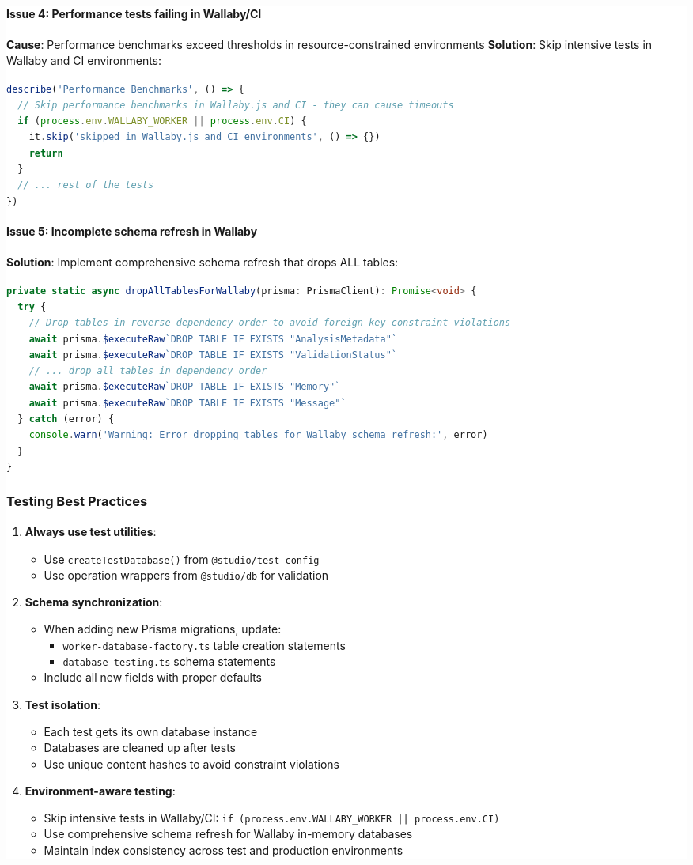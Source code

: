 #### Issue 4: Performance tests failing in Wallaby/CI

**Cause**: Performance benchmarks exceed thresholds in resource-constrained environments
**Solution**: Skip intensive tests in Wallaby and CI environments:

```typescript
describe('Performance Benchmarks', () => {
  // Skip performance benchmarks in Wallaby.js and CI - they can cause timeouts
  if (process.env.WALLABY_WORKER || process.env.CI) {
    it.skip('skipped in Wallaby.js and CI environments', () => {})
    return
  }
  // ... rest of the tests
})
```

#### Issue 5: Incomplete schema refresh in Wallaby

**Solution**: Implement comprehensive schema refresh that drops ALL tables:

```typescript
private static async dropAllTablesForWallaby(prisma: PrismaClient): Promise<void> {
  try {
    // Drop tables in reverse dependency order to avoid foreign key constraint violations
    await prisma.$executeRaw`DROP TABLE IF EXISTS "AnalysisMetadata"`
    await prisma.$executeRaw`DROP TABLE IF EXISTS "ValidationStatus"`
    // ... drop all tables in dependency order
    await prisma.$executeRaw`DROP TABLE IF EXISTS "Memory"`
    await prisma.$executeRaw`DROP TABLE IF EXISTS "Message"`
  } catch (error) {
    console.warn('Warning: Error dropping tables for Wallaby schema refresh:', error)
  }
}
```

### Testing Best Practices

1. **Always use test utilities**:
   - Use `createTestDatabase()` from `@studio/test-config`
   - Use operation wrappers from `@studio/db` for validation

2. **Schema synchronization**:
   - When adding new Prisma migrations, update:
     - `worker-database-factory.ts` table creation statements
     - `database-testing.ts` schema statements
   - Include all new fields with proper defaults

3. **Test isolation**:
   - Each test gets its own database instance
   - Databases are cleaned up after tests
   - Use unique content hashes to avoid constraint violations

4. **Environment-aware testing**:
   - Skip intensive tests in Wallaby/CI: `if (process.env.WALLABY_WORKER || process.env.CI)`
   - Use comprehensive schema refresh for Wallaby in-memory databases
   - Maintain index consistency across test and production environments
